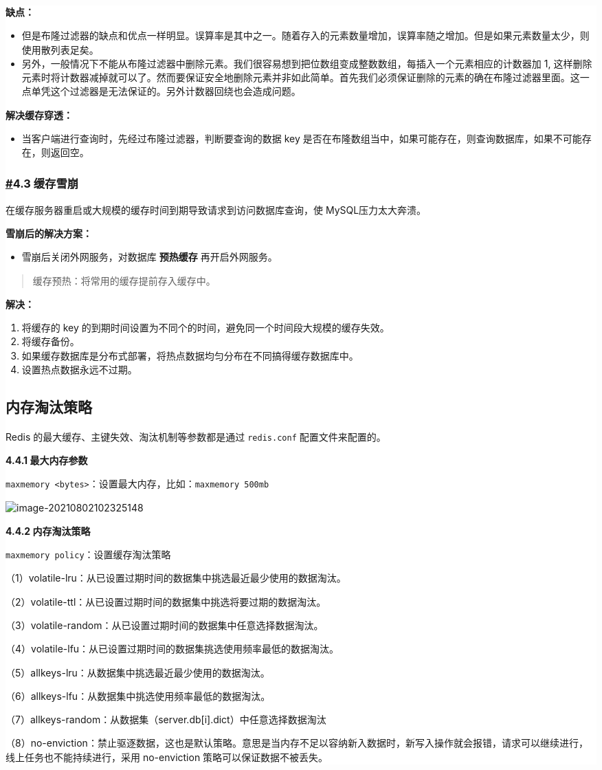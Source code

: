 **缺点：**

- 但是布隆过滤器的缺点和优点一样明显。误算率是其中之一。随着存入的元素数量增加，误算率随之增加。但是如果元素数量太少，则使用散列表足矣。
- 另外，一般情况下不能从布隆过滤器中删除元素。我们很容易想到把位数组变成整数数组，每插入一个元素相应的计数器加 1, 这样删除元素时将计数器减掉就可以了。然而要保证安全地删除元素并非如此简单。首先我们必须保证删除的元素的确在布隆过滤器里面。这一点单凭这个过滤器是无法保证的。另外计数器回绕也会造成问题。

**解决缓存穿透：**

- 当客户端进行查询时，先经过布隆过滤器，判断要查询的数据 key 是否在布隆数组当中，如果可能存在，则查询数据库，如果不可能存在，则返回空。

### [#](https://hedon954.github.io/noteSite/backend/middleware/redis/redis_cache.html#_4-3-%E7%BC%93%E5%AD%98%E9%9B%AA%E5%B4%A9)4.3 缓存雪崩

在缓存服务器重启或大规模的缓存时间到期导致请求到访问数据库查询，使 MySQL压力太大奔溃。

**雪崩后的解决方案：**

- 雪崩后关闭外网服务，对数据库 **预热缓存** 再开启外网服务。

> 缓存预热：将常用的缓存提前存入缓存中。

**解决：**

1. 将缓存的 key 的到期时间设置为不同个的时间，避免同一个时间段大规模的缓存失效。
2. 将缓存备份。
3. 如果缓存数据库是分布式部署，将热点数据均匀分布在不同搞得缓存数据库中。
4. 设置热点数据永远不过期。

##  内存淘汰策略

Redis 的最大缓存、主键失效、淘汰机制等参数都是通过 `redis.conf` 配置文件来配置的。

**4.4.1 最大内存参数**

`maxmemory <bytes>`：设置最大内存，比如：`maxmemory 500mb`

![image-20210802102325148](https://hedonspace.oss-cn-beijing.aliyuncs.com/img2/008i3skNly1gt28dqv11lj316o04qq3r.jpg)

**4.4.2 内存淘汰策略**

`maxmemory policy`：设置缓存淘汰策略

（1）volatile-lru：从已设置过期时间的数据集中挑选最近最少使用的数据淘汰。

（2）volatile-ttl：从已设置过期时间的数据集中挑选将要过期的数据淘汰。

（3）volatile-random：从已设置过期时间的数据集中任意选择数据淘汰。

（4）volatile-lfu：从已设置过期时间的数据集挑选使用频率最低的数据淘汰。

（5）allkeys-lru：从数据集中挑选最近最少使用的数据淘汰。

（6）allkeys-lfu：从数据集中挑选使用频率最低的数据淘汰。

（7）allkeys-random：从数据集（server.db[i].dict）中任意选择数据淘汰

（8）no-enviction：禁止驱逐数据，这也是默认策略。意思是当内存不足以容纳新入数据时，新写入操作就会报错，请求可以继续进行，线上任务也不能持续进行，采用 no-enviction 策略可以保证数据不被丢失。
